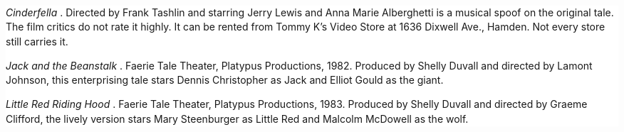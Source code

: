    <i>
    Cinderfella
   </i>
   . Directed by Frank Tashlin and starring Jerry Lewis and Anna Marie Alberghetti is a musical spoof on the original tale. The film critics do not rate it highly. It can be rented from Tommy K’s Video Store at 1636 Dixwell Ave., Hamden. Not every store still carries it.
  </p>
  <p>
   <i>
    Jack and the Beanstalk
   </i>
   . Faerie Tale Theater, Platypus Productions, 1982. Produced by Shelly Duvall and directed by Lamont Johnson, this enterprising tale stars Dennis Christopher as Jack and Elliot Gould as the giant.
  </p>
  <p>
   <i>
    Little Red Riding Hood
   </i>
   . Faerie Tale Theater, Platypus Productions, 1983. Produced by Shelly Duvall and directed by Graeme Clifford, the lively version stars Mary Steenburger as Little Red and Malcolm McDowell as the wolf.
  </p>
</font>
 
</body>
